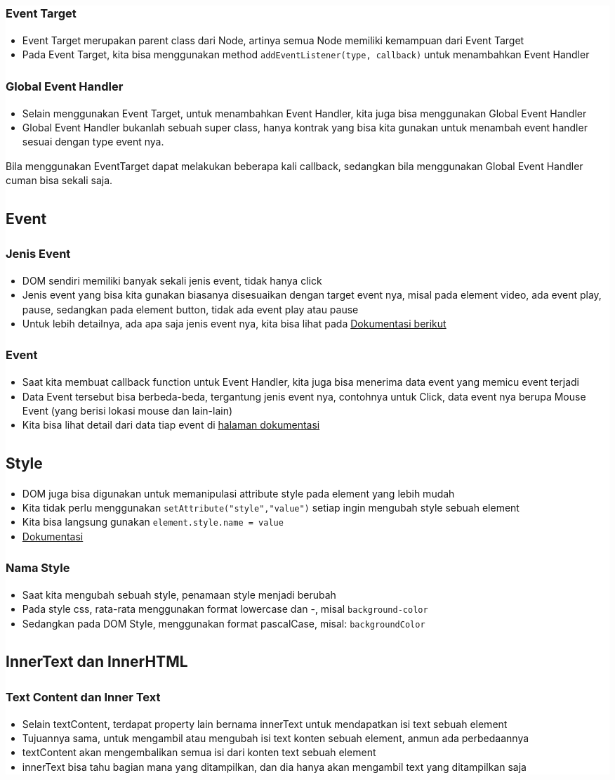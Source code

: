 ### Event Target
* Event Target merupakan parent class dari Node, artinya semua Node memiliki kemampuan dari Event Target
* Pada Event Target, kita bisa menggunakan method `addEventListener(type, callback)` untuk menambahkan Event Handler

### Global Event Handler
* Selain menggunakan Event Target, untuk menambahkan Event Handler, kita juga bisa menggunakan Global Event Handler
* Global Event Handler bukanlah sebuah super class, hanya kontrak yang bisa kita gunakan untuk menambah event handler sesuai dengan type event nya.

Bila menggunakan EventTarget dapat melakukan beberapa kali callback, sedangkan bila menggunakan Global Event Handler cuman bisa sekali saja.


## Event

### Jenis Event
* DOM sendiri memiliki banyak sekali jenis event, tidak hanya click
* Jenis event yang bisa kita gunakan biasanya disesuaikan dengan target event nya, misal pada element video, ada event play, pause, sedangkan pada element button, tidak ada event play atau pause
* Untuk lebih detailnya, ada apa saja jenis event nya, kita bisa lihat pada [Dokumentasi berikut](https://developer.mozilla.org/en-US/docs/Web/Events)

### Event
* Saat kita membuat callback function untuk Event Handler, kita juga bisa menerima data event yang memicu event terjadi
* Data Event tersebut bisa berbeda-beda, tergantung jenis event nya, contohnya untuk Click, data event nya berupa Mouse Event (yang berisi lokasi mouse dan lain-lain)
* Kita bisa lihat detail dari data tiap event di [halaman dokumentasi](https://developer.mozilla.org/en-US/docs/Web/API/Event)


## Style
* DOM juga bisa digunakan untuk memanipulasi attribute style pada element yang lebih mudah
* Kita tidak perlu menggunakan `setAttribute("style","value")` setiap ingin mengubah style sebuah element
* Kita bisa langsung gunakan `element.style.name = value`
* [Dokumentasi](https://developer.mozilla.org/en-US/docs/Web/API/HTMLElement/Style)

### Nama Style
* Saat kita mengubah sebuah style, penamaan style menjadi berubah
* Pada style css, rata-rata menggunakan format lowercase dan -, misal `background-color`
* Sedangkan pada DOM Style, menggunakan format pascalCase, misal: `backgroundColor`


## InnerText dan InnerHTML

### Text Content dan Inner Text
* Selain textContent, terdapat property lain bernama innerText untuk mendapatkan isi text sebuah element
* Tujuannya sama, untuk mengambil atau mengubah isi text konten sebuah element, anmun ada perbedaannya
* textContent akan mengembalikan semua isi dari konten text sebuah element
* innerText bisa tahu bagian mana yang ditampilkan, dan dia hanya akan mengambil text yang ditampilkan saja
